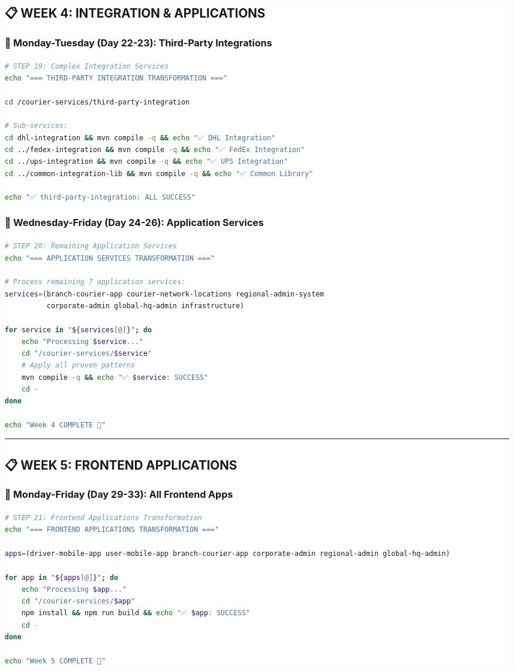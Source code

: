 
## 📋 **WEEK 4: INTEGRATION & APPLICATIONS**

### **🎯 Monday-Tuesday (Day 22-23): Third-Party Integrations**

```bash
# STEP 19: Complex Integration Services
echo "=== THIRD-PARTY INTEGRATION TRANSFORMATION ==="

cd /courier-services/third-party-integration

# Sub-services:
cd dhl-integration && mvn compile -q && echo "✅ DHL Integration"
cd ../fedex-integration && mvn compile -q && echo "✅ FedEx Integration"  
cd ../ups-integration && mvn compile -q && echo "✅ UPS Integration"
cd ../common-integration-lib && mvn compile -q && echo "✅ Common Library"

echo "✅ third-party-integration: ALL SUCCESS"
```

### **🎯 Wednesday-Friday (Day 24-26): Application Services**

```bash
# STEP 20: Remaining Application Services
echo "=== APPLICATION SERVICES TRANSFORMATION ==="

# Process remaining 7 application services:
services=(branch-courier-app courier-network-locations regional-admin-system 
          corporate-admin global-hq-admin infrastructure)

for service in "${services[@]}"; do
    echo "Processing $service..."
    cd "/courier-services/$service"
    # Apply all proven patterns
    mvn compile -q && echo "✅ $service: SUCCESS"
    cd -
done

echo "Week 4 COMPLETE 🚀"
```

---

## 📋 **WEEK 5: FRONTEND APPLICATIONS**

### **🎯 Monday-Friday (Day 29-33): All Frontend Apps**

```bash
# STEP 21: Frontend Applications Transformation
echo "=== FRONTEND APPLICATIONS TRANSFORMATION ==="

apps=(driver-mobile-app user-mobile-app branch-courier-app corporate-admin regional-admin global-hq-admin)

for app in "${apps[@]}"; do
    echo "Processing $app..."
    cd "/courier-services/$app"
    npm install && npm run build && echo "✅ $app: SUCCESS"
    cd -
done

echo "Week 5 COMPLETE 🚀"
```